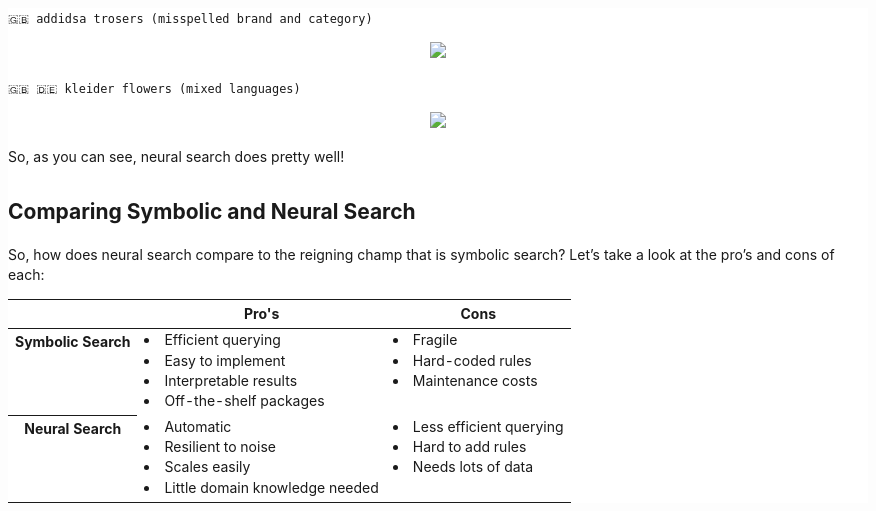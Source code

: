    🇬🇧 addidsa trosers (misspelled brand and category)

<p align="center">
<img src="https://cdn-images-1.medium.com/max/2600/1*4BrUhReTod8Gbo_2ESrNBw.png">
</p>

    🇬🇧 🇩🇪 kleider flowers (mixed languages)

<p align="center">
<img src="https://cdn-images-1.medium.com/max/2604/1*acWqat542AohmX4TJUPq_g.png">
</p>

So, as you can see, neural search does pretty well!

## Comparing Symbolic and Neural Search

So, how does neural search compare to the reigning champ that is symbolic search? Let’s take a look at the pro’s and cons of each:

<table width="100%">
  <thead>
    <tr>
      <th scope="col">
      </th>
      <th scope="col">
        Pro's
      </th>
      <th scope="col">
        Cons
      </th>
    </tr>
  <thead>
  <tbody>
    <tr>
      <th scope="row">
        Symbolic Search
      </th>
      <td>
        <li>Efficient querying</li>
        <li>Easy to implement</li>
        <li>Interpretable results</li>
        <li>Off-the-shelf packages</li>
      </td>
      <td>
        <li>Fragile</li>
        <li>Hard-coded rules</li>
        <li>Maintenance costs</li>
      </td>
    </tr>
    <tr>
      <th scope="row">
        Neural Search
      </th>
      <td>
        <li>Automatic</li>
        <li>Resilient to noise</li>
        <li>Scales easily</li>
        <li>Little domain knowledge needed</li>
      </td>
      <td>
        <li>Less efficient querying</li>
        <li>Hard to add rules</li>
        <li>Needs lots of data</li>
      </td>